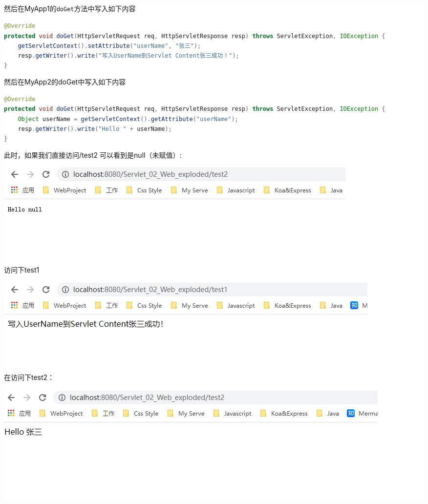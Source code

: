 然后在MyApp1的`doGet`方法中写入如下内容

```java
@Override
protected void doGet(HttpServletRequest req, HttpServletResponse resp) throws ServletException, IOException {
    getServletContext().setAttribute("userName", "张三");
    resp.getWriter().write("写入UserName到Servlet Content张三成功！");
}
```

然后在MyApp2的doGet中写入如下内容

```java
@Override
protected void doGet(HttpServletRequest req, HttpServletResponse resp) throws ServletException, IOException {
    Object userName = getServletContext().getAttribute("userName");
    resp.getWriter().write("Hello " + userName);
}
```

此时，如果我们直接访问/test2 可以看到是null（未赋值）:

![image-20211203131349218](/images/Java/JavaEE/03-Servlet/image-20211203131349218.png)

访问下test1

![image-20211203131536087](/images/Java/JavaEE/03-Servlet/image-20211203131536087.png)

在访问下test2：

![image-20211203131553703](/images/Java/JavaEE/03-Servlet/image-20211203131553703.png)
